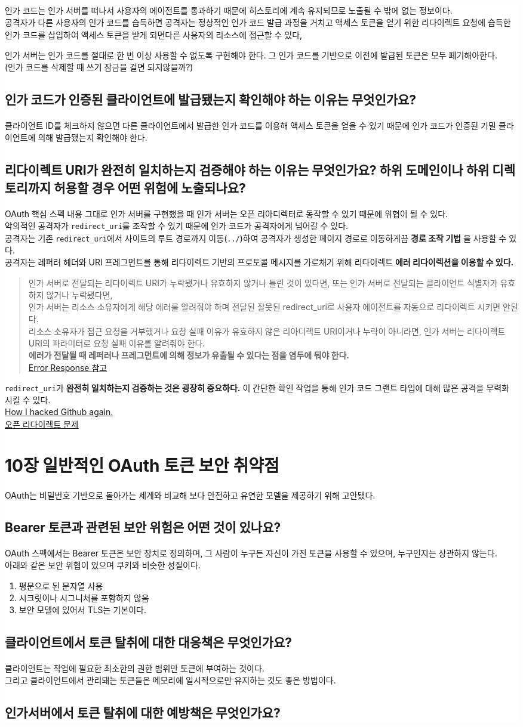 인가 코드는 인가 서버를 떠나서 사용자의 에이전트를 통과하기 때문에 히스토리에 계속 유지되므로 노출될 수 밖에 없는 정보이다.  
공격자가 다른 사용자의 인가 코드를 습득하면 공격자는 정상적인 인가 코드 발급 과정을 거치고 액세스 토큰을 얻기 위한 리다이렉트 요청에 습득한 인가 코드를 삽입하여 액세스 토큰을 받게 되면다른 사용자의 리소스에 접근할 수 있다,  
  
인가 서버는 인가 코드를 절대로 한 번 이상 사용할 수 없도록 구현해야 한다. 그 인가 코드를 기반으로 이전에 발급된 토큰은 모두 폐기해아한다.  
(인가 코드를 삭제할 때 쓰기 잠금을 걸면 되지않을까?)  

## 인가 코드가 인증된 클라이언트에 발급됐는지 확인해야 하는 이유는 무엇인가요?

클라이언트 ID를 체크하지 않으면 다른 클라이언트에서 발급한 인가 코드를 이용해 액세스 토큰을 얻을 수 있기 때문에 인가 코드가 인증된 기밀 클라이언트에 의해 발급됐는지 확인해야 한다. 

## 리다이렉트 URI가 완전히 일치하는지 검증해야 하는 이유는 무엇인가요? 하위 도메인이나 하위 디렉토리까지 허용할 경우 어떤 위험에 노출되나요?

OAuth 핵심 스펙 내용 그대로 인가 서버를 구현했을 때 인가 서버는 오픈 리아디렉터로 동작할 수 있기 때문에 위협이 될 수 있다.  
악의적인 공격자가 `redirect_uri`를 조작할 수 있기 때문에 인가 코드가 공격자에게 넘어갈 수 있다.  
공격자는 기존 `redirect_uri`에서 사이트의 루트 경로까지 이동(`../`)하여 공격자가 생성한 페이지 경로로 이동하게끔 **경로 조작 기법** 을 사용할 수 있다.  
공격자는 레퍼러 헤더와 URI 프레그먼트를 통해 리다이렉트 기반의 프로토콜 메시지를 가로채기 위해 리다이렉트 **에러 리다이렉션을 이용할 수 있다.**  
  
> 인가 서버로 전달되는 리다이렉트 URI가 누락됐거나 유효하지 않거나 틀린 것이 있다면, 또는 인가 서버로 전달되는 클라이언트 식별자가 유효하지 않거나 누락됐다면,  
> 인가 서버는 리소스 소유자에게 해당 에러를 알려줘야 하며 전달된 잘못된 redirect_uri로 사용자 에이전트를 자동으로 리다이렉트 시키면 안된다.  
> 리소스 소유자가 접근 요청을 거부했거나 요청 실패 이유가 유효하지 않은 리아디렉트 URI이거나 누락이 아니라면, 인가 서버는 리다이렉트 URI의 파라미터로 요청 실패 이유를 알려줘야 한다.  
> **에러가 전달될 때 레퍼러나 프레그먼트에 의해 정보가 유출될 수 있다는 점을 염두에 둬야 한다.**  
> [Error Response 참고](https://www.rfc-editor.org/rfc/rfc6749#section-5.2)
  

`redirect_uri`가 **완전히 일치하는지 검증하는 것은 굉장히 중요하다.** 이 간단한 확인 작업을 통해 인가 코드 그랜트 타입에 대해 많은 공격을 무력화 시킬 수 있다.  
[How I hacked Github again.](https://homakov.blogspot.com/2014/02/how-i-hacked-github-again.html)    
[오픈 리다이렉트 문제](https://www.bugbountyclub.com/pentestgym/view/49)  

# 10장 일반적인  OAuth 토큰 보안 취약점

OAuth는 비밀번호 기반으로 돌아가는 세계와 비교해 보다 안전하고 유연한 모델을 제공하기 위해 고안됐다.  

## Bearer 토큰과 관련된 보안 위험은 어떤 것이 있나요?

OAuth 스펙에서는 Bearer 토큰은 보안 장치로 정의하며, 그 사람이 누구든 자신이 가진 토큰을 사용할 수 있으며, 누구인지는 상관하지 않는다.  
아래와 같은 보안 위협이 있으며 쿠키와 비슷한 성질이다.  

1. 평문으로 된 문자열 사용
2. 시크릿이나 시그니처를 포함하지 않음
3. 보안 모델에 있어서 TLS는 기본이다.

## 클라이언트에서 토큰 탈취에 대한 대응책은 무엇인가요?

클라이언트는 작업에 필요한 최소한의 권한 범위만 토큰에 부여하는 것이다.  
그리고 클라이언트에서 관리돼는 토큰들은 메모리에 일시적으로만 유지하는 것도 좋은 방법이다.  

## 인가서버에서 토큰 탈취에 대한 예방책은 무엇인가요?
